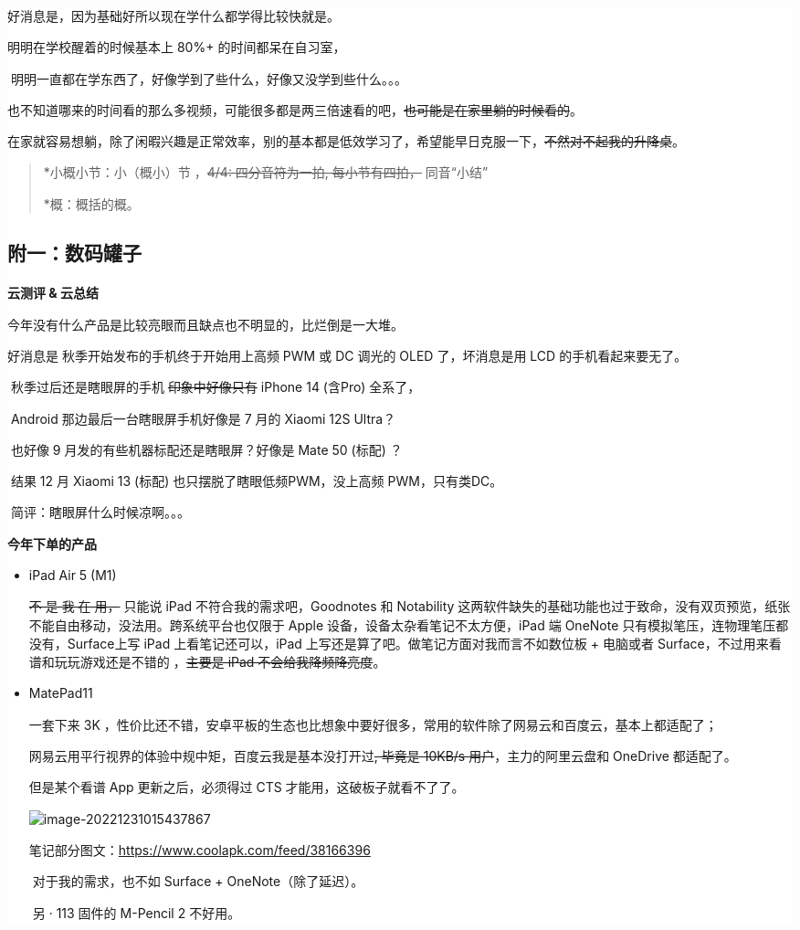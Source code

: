 好消息是，因为基础好所以现在学什么都学得比较快就是。

明明在学校醒着的时候基本上 80%+ 的时间都呆在自习室，

​	明明一直都在学东西了，好像学到了些什么，好像又没学到些什么。。。

​	也不知道哪来的时间看的那么多视频，可能很多都是两三倍速看的吧，~~也可能是在家里躺的时候看的~~。

在家就容易想躺，除了闲暇兴趣是正常效率，别的基本都是低效学习了，希望能早日克服一下，~~不然对不起我的升降桌~~。



> \*小概小节：小（概小）节 ，~~4/4: 四分音符为一拍, 每小节有四拍，~~ 同音“小结”
>
> \*概：概括的概。

## 附一：数码罐子

**云测评 & 云总结**

今年没有什么产品是比较亮眼而且缺点也不明显的，比烂倒是一大堆。

好消息是 秋季开始发布的手机终于开始用上高频 PWM 或 DC 调光的 OLED 了，坏消息是用 LCD 的手机看起来要无了。

​	秋季过后还是瞎眼屏的手机 ~~印象中好像只有~~ iPhone 14 (含Pro) 全系了，

​	Android 那边最后一台瞎眼屏手机好像是 7 月的 Xiaomi 12S Ultra？

​	也好像 9 月发的有些机器标配还是瞎眼屏？好像是 Mate 50 (标配) ？

​	结果 12 月 Xiaomi 13 (标配) 也只摆脱了瞎眼低频PWM，没上高频 PWM，只有类DC。

​	简评：瞎眼屏什么时候凉啊。。。


**今年下单的产品**

- iPad Air 5 (M1)

  ~~不 是 我 在 用，~~ 只能说 iPad 不符合我的需求吧，Goodnotes 和 Notability 这两软件缺失的基础功能也过于致命，没有双页预览，纸张不能自由移动，没法用。跨系统平台也仅限于 Apple 设备，设备太杂看笔记不太方便，iPad 端 OneNote 只有模拟笔压，连物理笔压都没有，Surface上写 iPad 上看笔记还可以，iPad 上写还是算了吧。做笔记方面对我而言不如数位板 + 电脑或者 Surface，不过用来看谱和玩玩游戏还是不错的 ，~~主要是 iPad 不会给我降频降亮度~~。



- MatePad11

  一套下来 3K ，性价比还不错，安卓平板的生态也比想象中要好很多，常用的软件除了网易云和百度云，基本上都适配了；

  网易云用平行视界的体验中规中矩，百度云我是基本没打开过~~, 毕竟是 10KB/s 用户~~，主力的阿里云盘和 OneDrive 都适配了。

  但是某个看谱 App 更新之后，必须得过 CTS 才能用，这破板子就看不了了。

  ![image-20221231015437867](./2022YiR.assets/image-20221231015437867.png)

  

  笔记部分图文：https://www.coolapk.com/feed/38166396

  ​	对于我的需求，也不如 Surface + OneNote（除了延迟）。

  ​	另 · 113 固件的 M-Pencil 2 不好用。

  
  